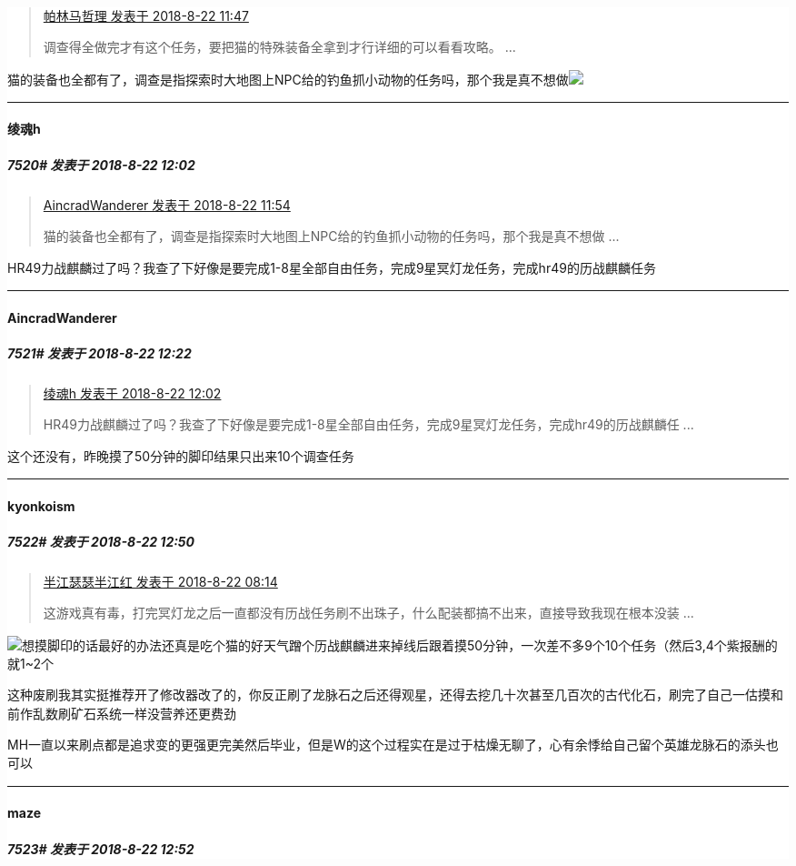 
<blockquote><a href="httphttps://bbs.saraba1st.com/2b/forum.php?mod=redirect&amp;goto=findpost&amp;pid=40724982&amp;ptid=1515235" target="_blank">帕林马哲理 发表于 2018-8-22 11:47</a>

调查得全做完才有这个任务，要把猫的特殊装备全拿到才行详细的可以看看攻略。 ...</blockquote>
猫的装备也全都有了，调查是指探索时大地图上NPC给的钓鱼抓小动物的任务吗，那个我是真不想做<img src="https://static.saraba1st.com/image/smiley/face2017/125.png" referrerpolicy="no-referrer">


-----

####  绫魂h  
##### 7520#       发表于 2018-8-22 12:02


<blockquote><a href="httphttps://bbs.saraba1st.com/2b/forum.php?mod=redirect&amp;goto=findpost&amp;pid=40725054&amp;ptid=1515235" target="_blank">AincradWanderer 发表于 2018-8-22 11:54</a>

猫的装备也全都有了，调查是指探索时大地图上NPC给的钓鱼抓小动物的任务吗，那个我是真不想做 ...</blockquote>
HR49力战麒麟过了吗？我查了下好像是要完成1-8星全部自由任务，完成9星冥灯龙任务，完成hr49的历战麒麟任务


-----

####  AincradWanderer  
##### 7521#       发表于 2018-8-22 12:22


<blockquote><a href="httphttps://bbs.saraba1st.com/2b/forum.php?mod=redirect&amp;goto=findpost&amp;pid=40725140&amp;ptid=1515235" target="_blank">绫魂h 发表于 2018-8-22 12:02</a>

HR49力战麒麟过了吗？我查了下好像是要完成1-8星全部自由任务，完成9星冥灯龙任务，完成hr49的历战麒麟任 ...</blockquote>
这个还没有，昨晚摸了50分钟的脚印结果只出来10个调查任务


-----

####  kyonkoism  
##### 7522#       发表于 2018-8-22 12:50


<blockquote><a href="httphttps://bbs.saraba1st.com/2b/forum.php?mod=redirect&amp;goto=findpost&amp;pid=40722721&amp;ptid=1515235" target="_blank">半江瑟瑟半江红 发表于 2018-8-22 08:14</a>

这游戏真有毒，打完冥灯龙之后一直都没有历战任务刷不出珠子，什么配装都搞不出来，直接导致我现在根本没装 ...</blockquote>
<img src="https://static.saraba1st.com/image/smiley/face2017/163.png" referrerpolicy="no-referrer">想摸脚印的话最好的办法还真是吃个猫的好天气蹭个历战麒麟进来掉线后跟着摸50分钟，一次差不多9个10个任务（然后3,4个紫报酬的就1~2个


这种废刷我其实挺推荐开了修改器改了的，你反正刷了龙脉石之后还得观星，还得去挖几十次甚至几百次的古代化石，刷完了自己一估摸和前作乱数刷矿石系统一样没营养还更费劲


MH一直以来刷点都是追求变的更强更完美然后毕业，但是W的这个过程实在是过于枯燥无聊了，心有余悸给自己留个英雄龙脉石的添头也可以


-----

####  maze  
##### 7523#       发表于 2018-8-22 12:52

